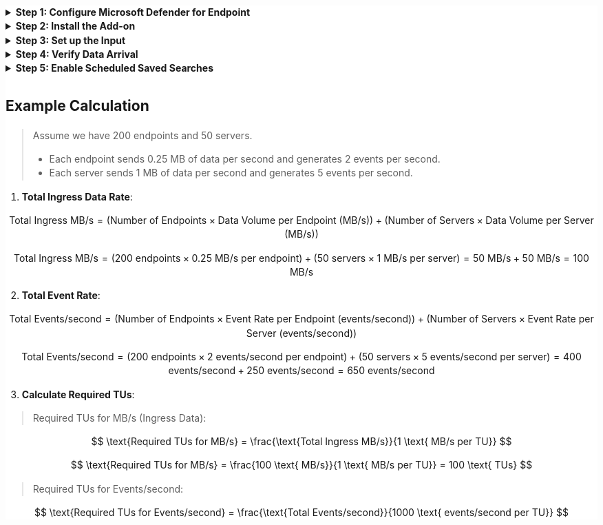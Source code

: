 <details><summary><b>Step 1: Configure Microsoft Defender for Endpoint</b></summary></details>

<details><summary><b>Step 2: Install the Add-on</b></summary></details>

<details><summary><b>Step 3: Set up the Input</b></summary></details>

<details><summary><b>Step 4: Verify Data Arrival</b></summary></details>

<details><summary><b>Step 5: Enable Scheduled Saved Searches</b></summary></details>

## Example Calculation

> Assume we have 200 endpoints and 50 servers. <br/>
> - Each endpoint sends 0.25 MB of data per second and generates 2 events per second.
> - Each server sends 1 MB of data per second and generates 5 events per second.

1. **Total Ingress Data Rate**:

$$
\text{Total Ingress MB/s} = (\text{Number of Endpoints} \times \text{Data Volume per Endpoint (MB/s)}) + (\text{Number of Servers} \times \text{Data Volume per Server (MB/s)})
$$

$$
\text{Total Ingress MB/s} = (200 \text{ endpoints} \times 0.25 \text{ MB/s per endpoint}) + (50 \text{ servers} \times 1 \text{ MB/s per server}) = 50 \text{ MB/s} + 50 \text{ MB/s} = 100 \text{ MB/s}
$$

2. **Total Event Rate**:

$$
\text{Total Events/second} = (\text{Number of Endpoints} \times \text{Event Rate per Endpoint (events/second)}) + (\text{Number of Servers} \times \text{Event Rate per Server (events/second)})
$$

$$
\text{Total Events/second} = (200 \text{ endpoints} \times 2 \text{ events/second per endpoint}) + (50 \text{ servers} \times 5 \text{ events/second per server}) = 400 \text{ events/second} + 250 \text{ events/second} = 650 \text{ events/second}
$$

3. **Calculate Required TUs**:

> Required TUs for MB/s (Ingress Data):

$$
\text{Required TUs for MB/s} = \frac{\text{Total Ingress MB/s}}{1 \text{ MB/s per TU}}
$$

$$
\text{Required TUs for MB/s} = \frac{100 \text{ MB/s}}{1 \text{ MB/s per TU}} = 100 \text{ TUs}
$$

> Required TUs for Events/second:

$$
\text{Required TUs for Events/second} = \frac{\text{Total Events/second}}{1000 \text{ events/second per TU}}
$$
